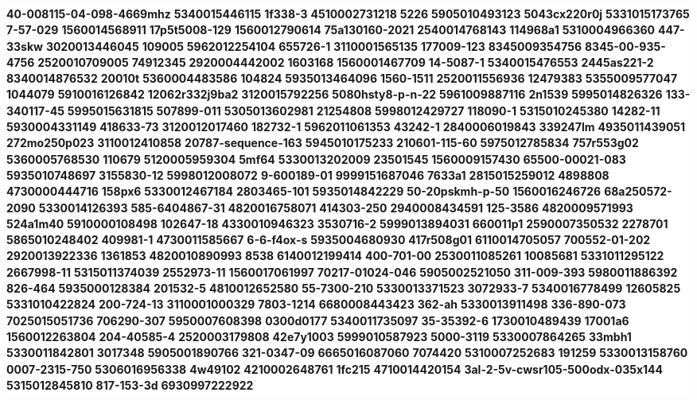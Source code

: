 **40-008115-04-098-4669mhz**    **5340015446115**    **1f338-3**    **4510002731218**    **5226**    **5905010493123**
**5043cx220r0j**    **5331015173765**    **7-57-029**    **1560014568911**    **17p5t5008-129**    **1560012790614**
**75a130160-2021**    **2540014768143**    **114968a1**    **5310004966360**    **447-33skw**    **3020013446045**
**109005**    **5962012254104**    **655726-1**    **3110001565135**    **177009-123**    **8345009354756**
**8345-00-935-4756**    **2520010709005**    **74912345**    **2920004442002**    **1603168**    **1560001467709**
**14-5087-1**    **5340015476553**    **2445as221-2**    **8340014876532**    **20010t**    **5360004483586**
**104824**    **5935013464096**    **1560-1511**    **2520011556936**    **12479383**    **5355009577047**
**1044079**    **5910016126842**    **12062r332j9ba2**    **3120015792256**    **5080hsty8-p-n-22**    **5961009887116**
**2n1539**    **5995014826326**    **133-340117-45**    **5995015631815**    **507899-011**    **5305013602981**
**21254808**    **5998012429727**    **118090-1**    **5315010245380**    **14282-11**    **5930004331149**
**418633-73**    **3120012017460**    **182732-1**    **5962011061353**    **43242-1**    **2840006019843**
**339247lm**    **4935011439051**    **272mo250p023**    **3110012410858**    **20787-sequence-163**    **5945010175233**
**210601-115-60**    **5975012785834**    **757r553g02**    **5360005768530**    **110679**    **5120005959304**
**5mf64**    **5330013202009**    **23501545**    **1560009157430**    **65500-00021-083**    **5935010748697**
**3155830-12**    **5998012008072**    **9-600189-01**    **9999151687046**    **7633a1**    **2815015259012**
**4898808**    **4730000444716**    **158px6**    **5330012467184**    **2803465-101**    **5935014842229**
**50-20pskmh-p-50**    **1560016246726**    **68a250572-2090**    **5330014126393**    **585-6404867-31**    **4820016758071**
**414303-250**    **2940008434591**    **125-3586**    **4820009571993**    **524a1m40**    **5910000108498**
**102647-18**    **4330010946323**    **3530716-2**    **5999013894031**    **660011p1**    **2590007350532**
**2278701**    **5865010248402**    **409981-1**    **4730011585667**    **6-6-f4ox-s**    **5935004680930**
**417r508g01**    **6110014705057**    **700552-01-202**    **2920013922336**    **1361853**    **4820010890993**
**8538**    **6140012199414**    **400-701-00**    **2530011085261**    **10085681**    **5331011295122**
**2667998-11**    **5315011374039**    **2552973-11**    **1560017061997**    **70217-01024-046**    **5905002521050**
**311-009-393**    **5980011886392**    **826-464**    **5935000128384**    **201532-5**    **4810012652580**
**55-7300-210**    **5330013371523**    **3072933-7**    **5340016778499**    **12605825**    **5331010422824**
**200-724-13**    **3110001000329**    **7803-1214**    **6680008443423**    **362-ah**    **5330013911498**
**336-890-073**    **7025015051736**    **706290-307**    **5950007608398**    **0300d0177**    **5340011735097**
**35-35392-6**    **1730010489439**    **17001a6**    **1560012263804**    **204-40585-4**    **2520003179808**
**42e7y1003**    **5999010587923**    **5000-3119**    **5330007864265**    **33mbh1**    **5330011842801**
**3017348**    **5905001890766**    **321-0347-09**    **6665016087060**    **7074420**    **5310007252683**
**191259**    **5330013158760**    **0007-2315-750**    **5306016956338**    **4w49102**    **4210002648761**
**1fc215**    **4710014420154**    **3al-2-5v-cwsr105-500odx-035x144**    **5315012845810**    **817-153-3d**    **6930997222922**